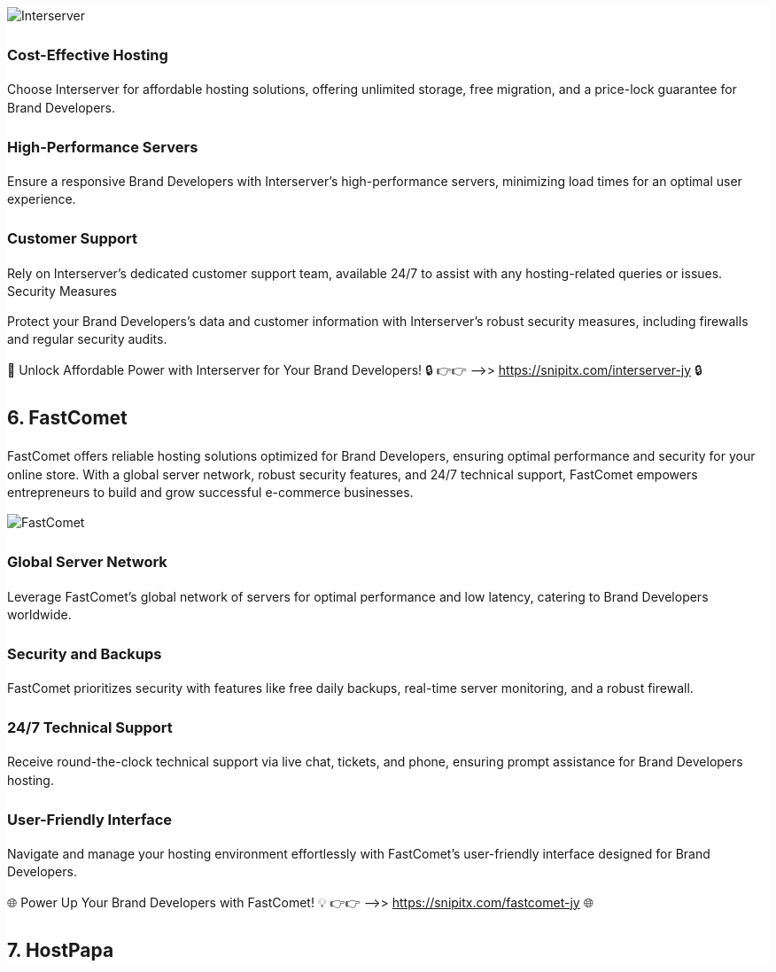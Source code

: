 ![Interserver](https://i.imgur.com/OM5dOEW.jpeg "Interserver Hosting")

### Cost-Effective Hosting
Choose Interserver for affordable hosting solutions, offering unlimited storage, free migration, and a price-lock guarantee for Brand Developers.

### High-Performance Servers
Ensure a responsive Brand Developers with Interserver’s high-performance servers, minimizing load times for an optimal user experience.

### Customer Support
Rely on Interserver’s dedicated customer support team, available 24/7 to assist with any hosting-related queries or issues.
Security Measures

Protect your Brand Developers’s data and customer information with Interserver’s robust security measures, including firewalls and regular security audits.

💸 Unlock Affordable Power with Interserver for Your Brand Developers! 🔒
👉👉 -->> https://snipitx.com/interserver-jy 🔒

## 6. FastComet

FastComet offers reliable hosting solutions optimized for Brand Developers, ensuring optimal performance and security for your online store. With a global server network, robust security features, and 24/7 technical support, FastComet empowers entrepreneurs to build and grow successful e-commerce businesses.

![FastComet](https://i.imgur.com/7qgXuWp.png "FastComet Hosting")

### Global Server Network
Leverage FastComet’s global network of servers for optimal performance and low latency, catering to Brand Developers worldwide.

### Security and Backups
FastComet prioritizes security with features like free daily backups, real-time server monitoring, and a robust firewall.

### 24/7 Technical Support
Receive round-the-clock technical support via live chat, tickets, and phone, ensuring prompt assistance for Brand Developers hosting.

### User-Friendly Interface
Navigate and manage your hosting environment effortlessly with FastComet’s user-friendly interface designed for Brand Developers.

🌐 Power Up Your Brand Developers with FastComet! 💡
👉👉 -->> https://snipitx.com/fastcomet-jy 🌐

## 7. HostPapa
